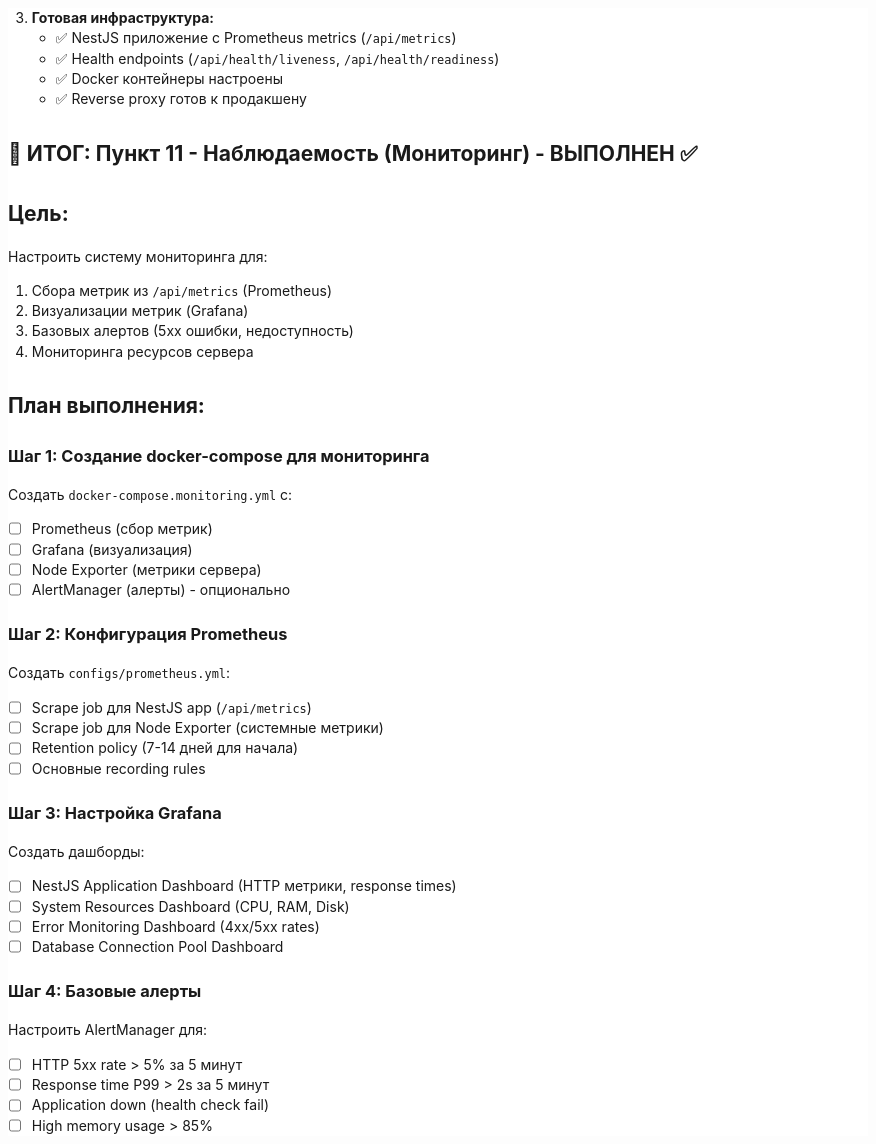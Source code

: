 3. **Готовая инфраструктура:**
   - ✅ NestJS приложение с Prometheus metrics (`/api/metrics`)
   - ✅ Health endpoints (`/api/health/liveness`, `/api/health/readiness`)
   - ✅ Docker контейнеры настроены
   - ✅ Reverse proxy готов к продакшену

## 🎯 ИТОГ: Пункт 11 - Наблюдаемость (Мониторинг) - ВЫПОЛНЕН ✅

## Цель:

Настроить систему мониторинга для:

1. Сбора метрик из `/api/metrics` (Prometheus)
2. Визуализации метрик (Grafana)
3. Базовых алертов (5xx ошибки, недоступность)
4. Мониторинга ресурсов сервера

## План выполнения:

### Шаг 1: Создание docker-compose для мониторинга

Создать `docker-compose.monitoring.yml` с:

- [ ] Prometheus (сбор метрик)
- [ ] Grafana (визуализация)
- [ ] Node Exporter (метрики сервера)
- [ ] AlertManager (алерты) - опционально

### Шаг 2: Конфигурация Prometheus

Создать `configs/prometheus.yml`:

- [ ] Scrape job для NestJS app (`/api/metrics`)
- [ ] Scrape job для Node Exporter (системные метрики)
- [ ] Retention policy (7-14 дней для начала)
- [ ] Основные recording rules

### Шаг 3: Настройка Grafana

Создать дашборды:

- [ ] NestJS Application Dashboard (HTTP метрики, response times)
- [ ] System Resources Dashboard (CPU, RAM, Disk)
- [ ] Error Monitoring Dashboard (4xx/5xx rates)
- [ ] Database Connection Pool Dashboard

### Шаг 4: Базовые алерты

Настроить AlertManager для:

- [ ] HTTP 5xx rate > 5% за 5 минут
- [ ] Response time P99 > 2s за 5 минут
- [ ] Application down (health check fail)
- [ ] High memory usage > 85%

